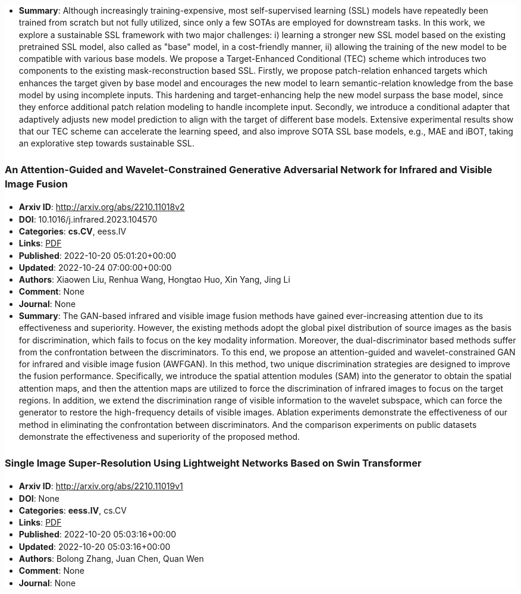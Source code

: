 - **Summary**: Although increasingly training-expensive, most self-supervised learning (SSL) models have repeatedly been trained from scratch but not fully utilized, since only a few SOTAs are employed for downstream tasks. In this work, we explore a sustainable SSL framework with two major challenges: i) learning a stronger new SSL model based on the existing pretrained SSL model, also called as "base" model, in a cost-friendly manner, ii) allowing the training of the new model to be compatible with various base models. We propose a Target-Enhanced Conditional (TEC) scheme which introduces two components to the existing mask-reconstruction based SSL. Firstly, we propose patch-relation enhanced targets which enhances the target given by base model and encourages the new model to learn semantic-relation knowledge from the base model by using incomplete inputs. This hardening and target-enhancing help the new model surpass the base model, since they enforce additional patch relation modeling to handle incomplete input. Secondly, we introduce a conditional adapter that adaptively adjusts new model prediction to align with the target of different base models. Extensive experimental results show that our TEC scheme can accelerate the learning speed, and also improve SOTA SSL base models, e.g., MAE and iBOT, taking an explorative step towards sustainable SSL.



### An Attention-Guided and Wavelet-Constrained Generative Adversarial Network for Infrared and Visible Image Fusion
- **Arxiv ID**: http://arxiv.org/abs/2210.11018v2
- **DOI**: 10.1016/j.infrared.2023.104570
- **Categories**: **cs.CV**, eess.IV
- **Links**: [PDF](http://arxiv.org/pdf/2210.11018v2)
- **Published**: 2022-10-20 05:01:20+00:00
- **Updated**: 2022-10-24 07:00:00+00:00
- **Authors**: Xiaowen Liu, Renhua Wang, Hongtao Huo, Xin Yang, Jing Li
- **Comment**: None
- **Journal**: None
- **Summary**: The GAN-based infrared and visible image fusion methods have gained ever-increasing attention due to its effectiveness and superiority. However, the existing methods adopt the global pixel distribution of source images as the basis for discrimination, which fails to focus on the key modality information. Moreover, the dual-discriminator based methods suffer from the confrontation between the discriminators. To this end, we propose an attention-guided and wavelet-constrained GAN for infrared and visible image fusion (AWFGAN). In this method, two unique discrimination strategies are designed to improve the fusion performance. Specifically, we introduce the spatial attention modules (SAM) into the generator to obtain the spatial attention maps, and then the attention maps are utilized to force the discrimination of infrared images to focus on the target regions. In addition, we extend the discrimination range of visible information to the wavelet subspace, which can force the generator to restore the high-frequency details of visible images. Ablation experiments demonstrate the effectiveness of our method in eliminating the confrontation between discriminators. And the comparison experiments on public datasets demonstrate the effectiveness and superiority of the proposed method.



### Single Image Super-Resolution Using Lightweight Networks Based on Swin Transformer
- **Arxiv ID**: http://arxiv.org/abs/2210.11019v1
- **DOI**: None
- **Categories**: **eess.IV**, cs.CV
- **Links**: [PDF](http://arxiv.org/pdf/2210.11019v1)
- **Published**: 2022-10-20 05:03:16+00:00
- **Updated**: 2022-10-20 05:03:16+00:00
- **Authors**: Bolong Zhang, Juan Chen, Quan Wen
- **Comment**: None
- **Journal**: None